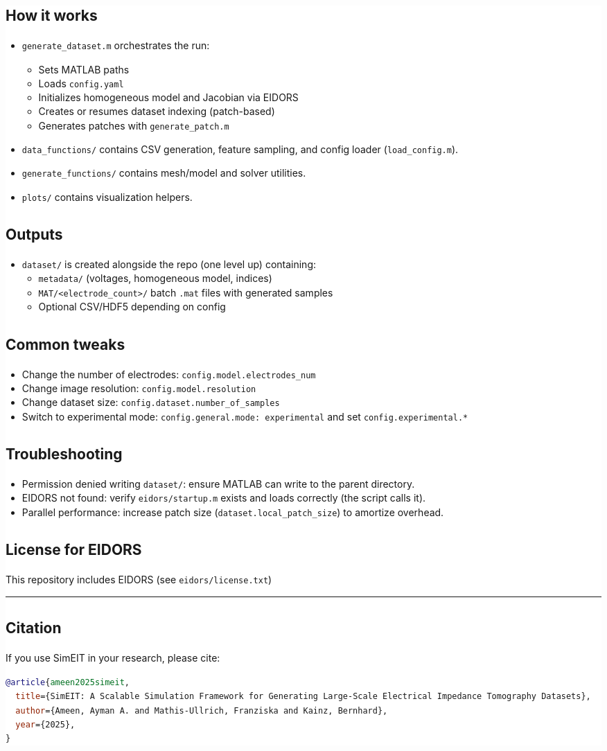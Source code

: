 ## How it works
- `generate_dataset.m` orchestrates the run:
  - Sets MATLAB paths
  - Loads `config.yaml`
  - Initializes homogeneous model and Jacobian via EIDORS
  - Creates or resumes dataset indexing (patch-based)
  - Generates patches with `generate_patch.m`

- `data_functions/` contains CSV generation, feature sampling, and config loader (`load_config.m`).
- `generate_functions/` contains mesh/model and solver utilities.
- `plots/` contains visualization helpers.

## Outputs
- `dataset/` is created alongside the repo (one level up) containing:
  - `metadata/` (voltages, homogeneous model, indices)
  - `MAT/<electrode_count>/` batch `.mat` files with generated samples
  - Optional CSV/HDF5 depending on config

## Common tweaks
- Change the number of electrodes: `config.model.electrodes_num`
- Change image resolution: `config.model.resolution`
- Change dataset size: `config.dataset.number_of_samples`
- Switch to experimental mode: `config.general.mode: experimental` and set `config.experimental.*`

## Troubleshooting
- Permission denied writing `dataset/`: ensure MATLAB can write to the parent directory.
- EIDORS not found: verify `eidors/startup.m` exists and loads correctly (the script calls it).
- Parallel performance: increase patch size (`dataset.local_patch_size`) to amortize overhead.

## License for EIDORS
This repository includes EIDORS (see `eidors/license.txt`)

---

## Citation

If you use SimEIT in your research, please cite:

```bibtex
@article{ameen2025simeit,
  title={SimEIT: A Scalable Simulation Framework for Generating Large-Scale Electrical Impedance Tomography Datasets},
  author={Ameen, Ayman A. and Mathis-Ullrich, Franziska and Kainz, Bernhard},
  year={2025},
}
```

